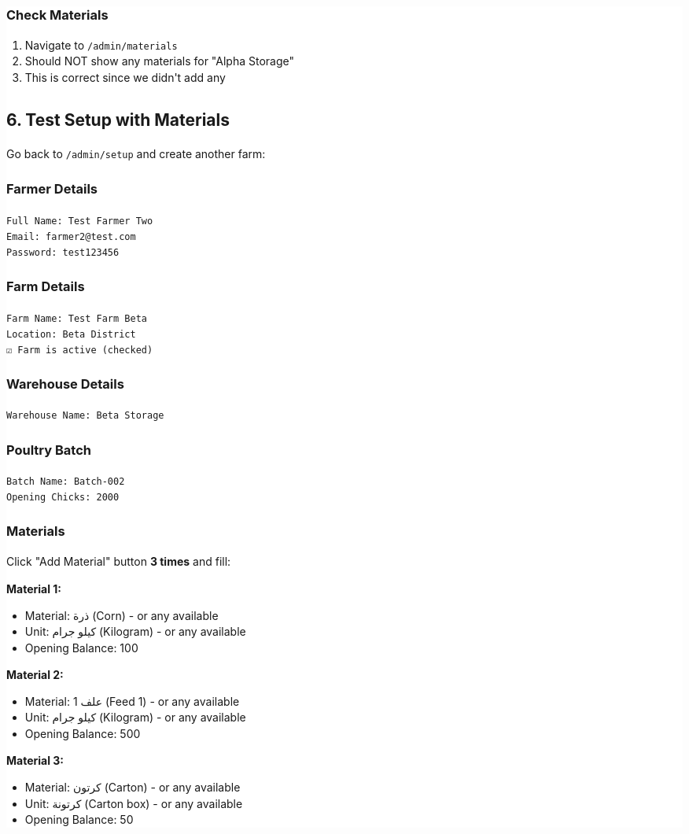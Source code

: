 ### Check Materials
1. Navigate to `/admin/materials`
2. Should NOT show any materials for "Alpha Storage"
3. This is correct since we didn't add any

## 6. Test Setup with Materials

Go back to `/admin/setup` and create another farm:

### Farmer Details
```
Full Name: Test Farmer Two
Email: farmer2@test.com
Password: test123456
```

### Farm Details
```
Farm Name: Test Farm Beta
Location: Beta District
☑ Farm is active (checked)
```

### Warehouse Details
```
Warehouse Name: Beta Storage
```

### Poultry Batch
```
Batch Name: Batch-002
Opening Chicks: 2000
```

### Materials
Click "Add Material" button **3 times** and fill:

**Material 1:**
- Material: ذرة (Corn) - or any available
- Unit: كيلو جرام (Kilogram) - or any available
- Opening Balance: 100

**Material 2:**
- Material: علف 1 (Feed 1) - or any available
- Unit: كيلو جرام (Kilogram) - or any available
- Opening Balance: 500

**Material 3:**
- Material: كرتون (Carton) - or any available
- Unit: كرتونة (Carton box) - or any available
- Opening Balance: 50
